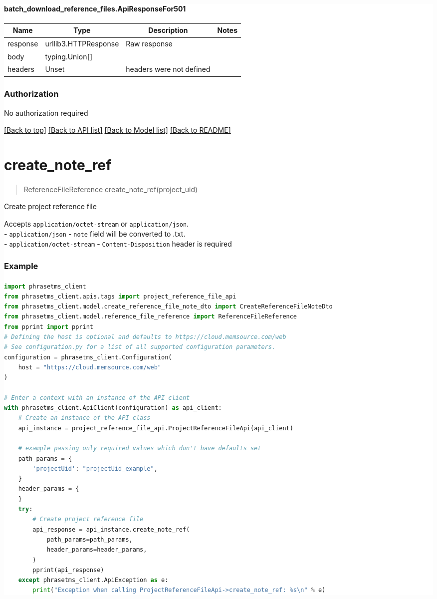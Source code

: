 #### batch_download_reference_files.ApiResponseFor501

| Name     | Type                 | Description              | Notes |
| -------- | -------------------- | ------------------------ | ----- |
| response | urllib3.HTTPResponse | Raw response             |
| body     | typing.Union[]       |                          |
| headers  | Unset                | headers were not defined |

### Authorization

No authorization required

[[Back to top]](#\_\_pageTop) [[Back to API list]](../../../README.md#documentation-for-api-endpoints) [[Back to Model list]](../../../README.md#documentation-for-models) [[Back to README]](../../../README.md)

# **create_note_ref**

<a id="create_note_ref"></a>

> ReferenceFileReference create_note_ref(project_uid)

Create project reference file

Accepts `application/octet-stream` or `application/json`.<br> - `application/json` - `note` field will be converted to .txt.<br> - `application/octet-stream` - `Content-Disposition` header is required

### Example

```python
import phrasetms_client
from phrasetms_client.apis.tags import project_reference_file_api
from phrasetms_client.model.create_reference_file_note_dto import CreateReferenceFileNoteDto
from phrasetms_client.model.reference_file_reference import ReferenceFileReference
from pprint import pprint
# Defining the host is optional and defaults to https://cloud.memsource.com/web
# See configuration.py for a list of all supported configuration parameters.
configuration = phrasetms_client.Configuration(
    host = "https://cloud.memsource.com/web"
)

# Enter a context with an instance of the API client
with phrasetms_client.ApiClient(configuration) as api_client:
    # Create an instance of the API class
    api_instance = project_reference_file_api.ProjectReferenceFileApi(api_client)

    # example passing only required values which don't have defaults set
    path_params = {
        'projectUid': "projectUid_example",
    }
    header_params = {
    }
    try:
        # Create project reference file
        api_response = api_instance.create_note_ref(
            path_params=path_params,
            header_params=header_params,
        )
        pprint(api_response)
    except phrasetms_client.ApiException as e:
        print("Exception when calling ProjectReferenceFileApi->create_note_ref: %s\n" % e)

```